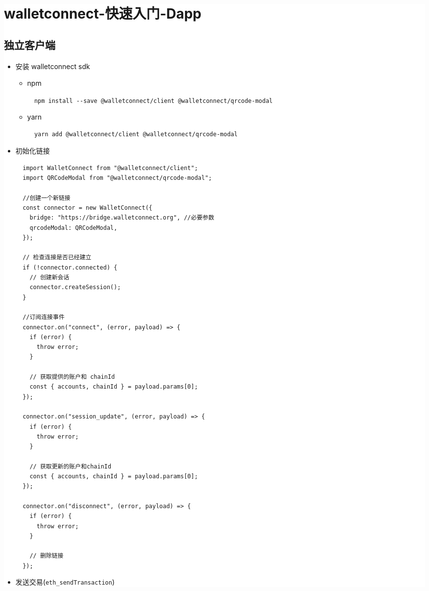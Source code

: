 # walletconnect-快速入门-Dapp
## 独立客户端
- 安装 walletconnect sdk
	- npm

			npm install --save @walletconnect/client @walletconnect/qrcode-modal
	- yarn

			yarn add @walletconnect/client @walletconnect/qrcode-modal
- 初始化链接

		import WalletConnect from "@walletconnect/client";
		import QRCodeModal from "@walletconnect/qrcode-modal";
		
		//创建一个新链接
		const connector = new WalletConnect({
		  bridge: "https://bridge.walletconnect.org", //必要参数
		  qrcodeModal: QRCodeModal,
		});
		
		// 检查连接是否已经建立
		if (!connector.connected) {
		  // 创建新会话
		  connector.createSession();
		}
		
		//订阅连接事件
		connector.on("connect", (error, payload) => {
		  if (error) {
		    throw error;
		  }
		
		  // 获取提供的账户和 chainId
		  const { accounts, chainId } = payload.params[0];
		});
		
		connector.on("session_update", (error, payload) => {
		  if (error) {
		    throw error;
		  }
		
		  // 获取更新的账户和chainId
		  const { accounts, chainId } = payload.params[0];
		});
		
		connector.on("disconnect", (error, payload) => {
		  if (error) {
		    throw error;
		  }
		
		  // 删除链接
		});
- 发送交易(`eth_sendTransaction`)
